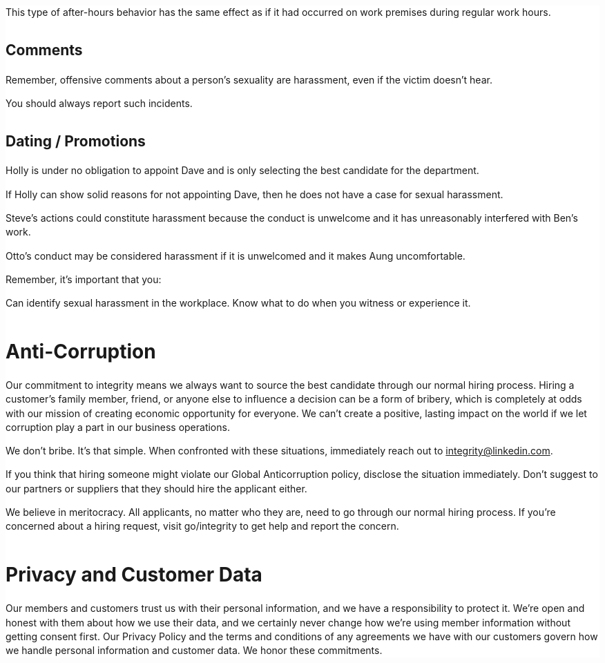 This type of after-hours behavior has the same effect as if it had
occurred on work premises during regular work hours.

## Comments

Remember, offensive comments about a person’s sexuality are
harassment, even if the victim doesn’t hear.

You should always report such incidents.

## Dating / Promotions

Holly is under no obligation to appoint Dave and is only selecting the
best candidate for the department.

If Holly can show solid reasons for not appointing Dave, then he does
not have a case for sexual harassment.

Steve’s actions could constitute harassment because the conduct is
unwelcome and it has unreasonably interfered with Ben’s work.

Otto’s conduct may be considered harassment if it is unwelcomed and it
makes Aung uncomfortable.

Remember, it’s important that you:

Can identify sexual harassment in the workplace.
Know what to do when you witness or experience it.

# Anti-Corruption

Our commitment to integrity means we always want to source the best candidate through our normal hiring process. Hiring a customer’s family member, friend, or anyone else to influence a decision can be a form of bribery, which is completely at odds with our mission of creating economic opportunity for everyone. We can’t create a positive, lasting impact on the world if we let corruption play a part in our business operations.

We don’t bribe. It’s that simple. When confronted with these situations, immediately reach out to integrity@linkedin.com.

If you think that hiring someone might violate our Global Anticorruption policy, disclose the situation immediately. Don’t suggest to our partners or suppliers that they should hire the applicant either.

We believe in meritocracy. All applicants, no matter who they are, need to go through our normal hiring process. If you’re concerned about a hiring request, visit go/integrity to get help and report the concern.

# Privacy and Customer Data

Our members and customers trust us with their personal information, and we have a responsibility to protect it. We’re open and honest with them about how we use their data, and we certainly never change how we’re using member information without getting consent first. Our Privacy Policy and the terms and conditions of any agreements we have with our customers govern how we handle personal information and customer data. We honor these commitments.

